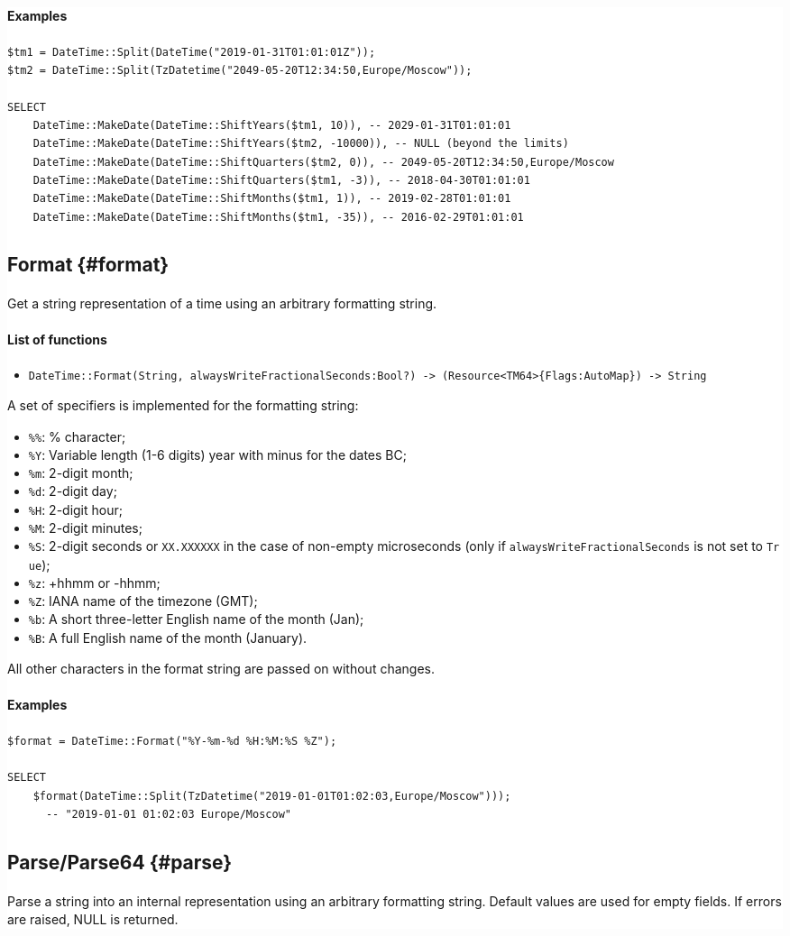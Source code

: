 #### Examples

```yql
$tm1 = DateTime::Split(DateTime("2019-01-31T01:01:01Z"));
$tm2 = DateTime::Split(TzDatetime("2049-05-20T12:34:50,Europe/Moscow"));

SELECT
    DateTime::MakeDate(DateTime::ShiftYears($tm1, 10)), -- 2029-01-31T01:01:01
    DateTime::MakeDate(DateTime::ShiftYears($tm2, -10000)), -- NULL (beyond the limits)
    DateTime::MakeDate(DateTime::ShiftQuarters($tm2, 0)), -- 2049-05-20T12:34:50,Europe/Moscow
    DateTime::MakeDate(DateTime::ShiftQuarters($tm1, -3)), -- 2018-04-30T01:01:01
    DateTime::MakeDate(DateTime::ShiftMonths($tm1, 1)), -- 2019-02-28T01:01:01
    DateTime::MakeDate(DateTime::ShiftMonths($tm1, -35)), -- 2016-02-29T01:01:01
```

## Format {#format}

Get a string representation of a time using an arbitrary formatting string.

#### List of functions

* `DateTime::Format(String, alwaysWriteFractionalSeconds:Bool?) -> (Resource<TM64>{Flags:AutoMap}) -> String`

A set of specifiers is implemented for the formatting string:

* `%%`: % character;
* `%Y`: Variable length (1-6 digits) year with minus for the dates BC;
* `%m`: 2-digit month;
* `%d`: 2-digit day;
* `%H`: 2-digit hour;
* `%M`: 2-digit minutes;
* `%S`: 2-digit seconds or `XX.XXXXXX` in the case of non-empty microseconds (only if `alwaysWriteFractionalSeconds` is not set to `True`);
* `%z`: +hhmm or -hhmm;
* `%Z`: IANA name of the timezone (GMT);
* `%b`: A short three-letter English name of the month (Jan);
* `%B`: A full English name of the month (January).

All other characters in the format string are passed on without changes.

#### Examples

```yql
$format = DateTime::Format("%Y-%m-%d %H:%M:%S %Z");

SELECT
    $format(DateTime::Split(TzDatetime("2019-01-01T01:02:03,Europe/Moscow")));
      -- "2019-01-01 01:02:03 Europe/Moscow"
```

## Parse/Parse64 {#parse}

Parse a string into an internal representation using an arbitrary formatting string. Default values are used for empty fields. If errors are raised, NULL is returned.
